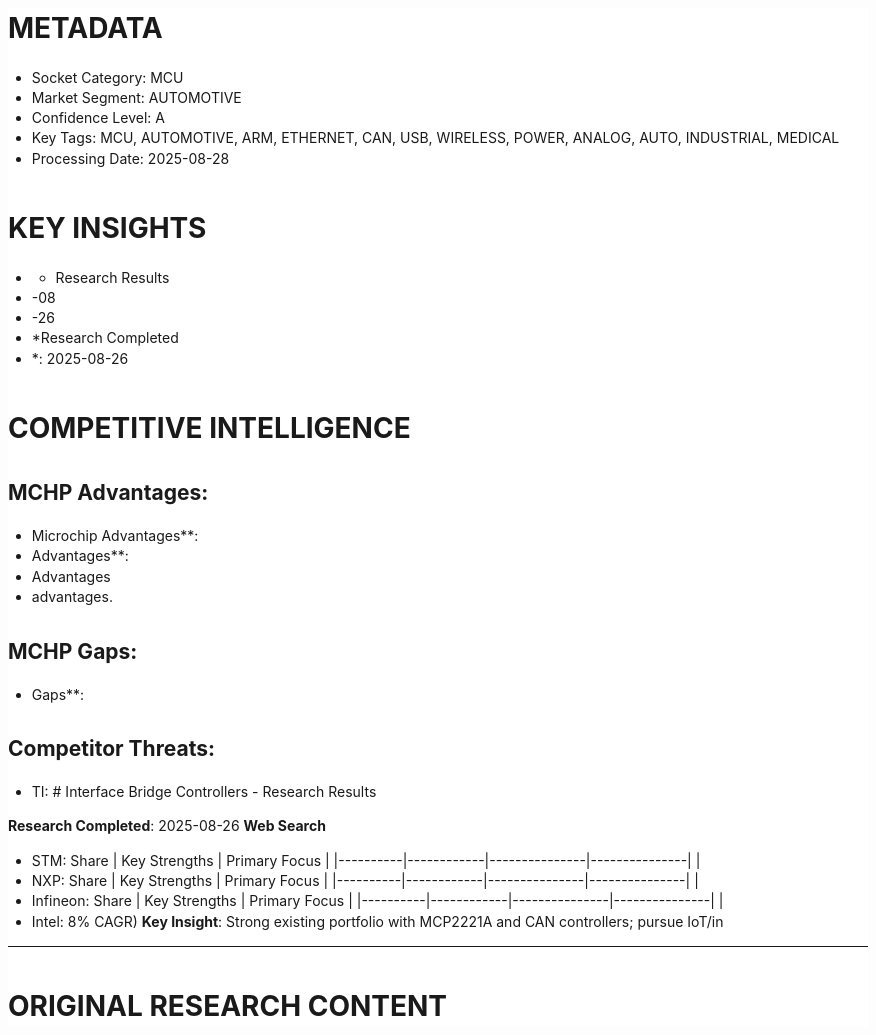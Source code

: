 # METADATA
- Socket Category: MCU
- Market Segment: AUTOMOTIVE
- Confidence Level: A
- Key Tags: MCU, AUTOMOTIVE, ARM, ETHERNET, CAN, USB, WIRELESS, POWER, ANALOG, AUTO, INDUSTRIAL, MEDICAL
- Processing Date: 2025-08-28

# KEY INSIGHTS
- - Research Results
- -08
- -26
- *Research Completed
- *: 2025-08-26

# COMPETITIVE INTELLIGENCE
## MCHP Advantages:
- Microchip Advantages**:
- Advantages**:
- Advantages
- advantages.

## MCHP Gaps:
- Gaps**:

## Competitor Threats:
- TI: # Interface Bridge Controllers - Research Results

**Research Completed**: 2025-08-26
**Web Search**
- STM: Share | Key Strengths | Primary Focus |
|----------|------------|---------------|---------------|
| 
- NXP: Share | Key Strengths | Primary Focus |
|----------|------------|---------------|---------------|
| 
- Infineon: Share | Key Strengths | Primary Focus |
|----------|------------|---------------|---------------|
| 
- Intel: 8% CAGR)
**Key Insight**: Strong existing portfolio with MCP2221A and CAN controllers; pursue IoT/in

---

# ORIGINAL RESEARCH CONTENT

